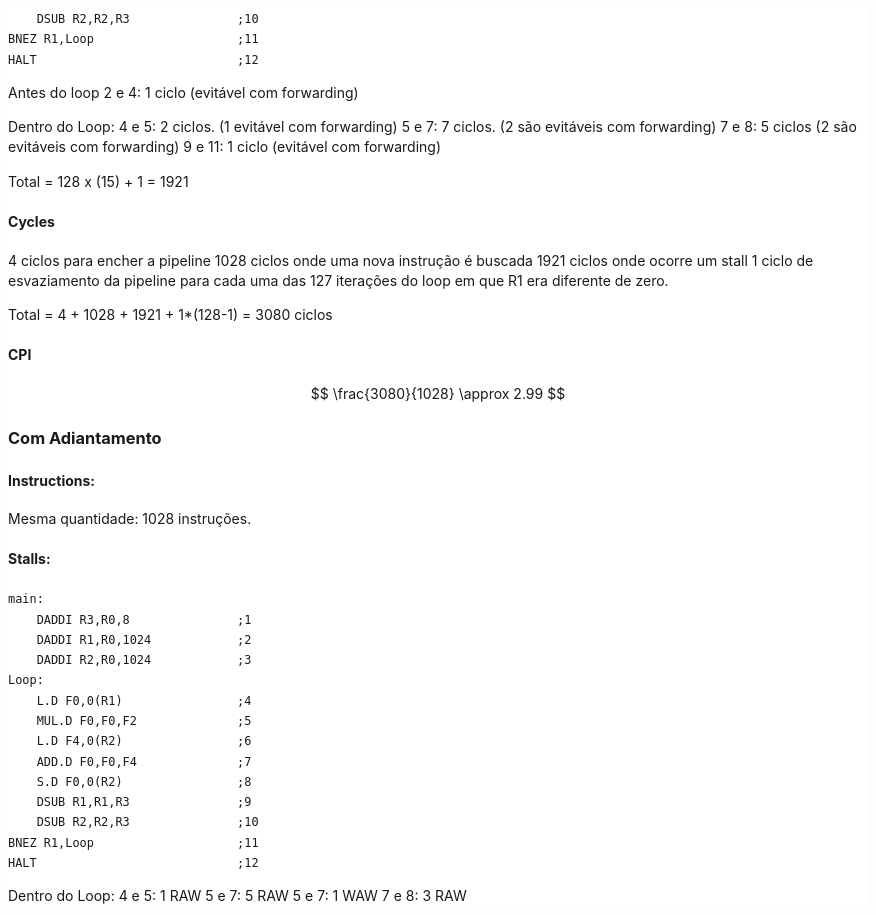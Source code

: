 ```
    DSUB R2,R2,R3               ;10
BNEZ R1,Loop                    ;11
HALT                            ;12
```

Antes do loop
2 e 4: 1 ciclo (evitável com forwarding)

Dentro do Loop:
4 e 5: 2 ciclos. (1 evitável com forwarding)
5 e 7: 7 ciclos. (2 são evitáveis com forwarding)
7 e 8: 5 ciclos  (2 são evitáveis com forwarding)
9 e 11: 1 ciclo (evitável com forwarding)

Total = 128 x (15) + 1 = 1921

#### Cycles
4 ciclos para encher a pipeline
1028 ciclos onde uma nova instrução é buscada
1921 ciclos onde ocorre um stall
1 ciclo de esvaziamento da pipeline para cada uma das 127 iterações do loop em que R1 era diferente de zero.

Total = 4 + 1028 + 1921 + 1*(128-1) = 3080 ciclos

#### CPI
$$
\frac{3080}{1028} \approx 2.99
$$
### Com Adiantamento
#### Instructions:
Mesma quantidade: 1028 instruções.

#### Stalls:
```
main: 
    DADDI R3,R0,8               ;1
    DADDI R1,R0,1024            ;2          
    DADDI R2,R0,1024            ;3            
Loop:          
    L.D F0,0(R1)                ;4
    MUL.D F0,F0,F2              ;5
    L.D F4,0(R2)                ;6
    ADD.D F0,F0,F4              ;7
    S.D F0,0(R2)                ;8
    DSUB R1,R1,R3               ;9
    DSUB R2,R2,R3               ;10
BNEZ R1,Loop                    ;11
HALT                            ;12
```

Dentro do Loop:
4 e 5: 1 RAW
5 e 7: 5 RAW
5 e 7: 1 WAW
7 e 8: 3 RAW
